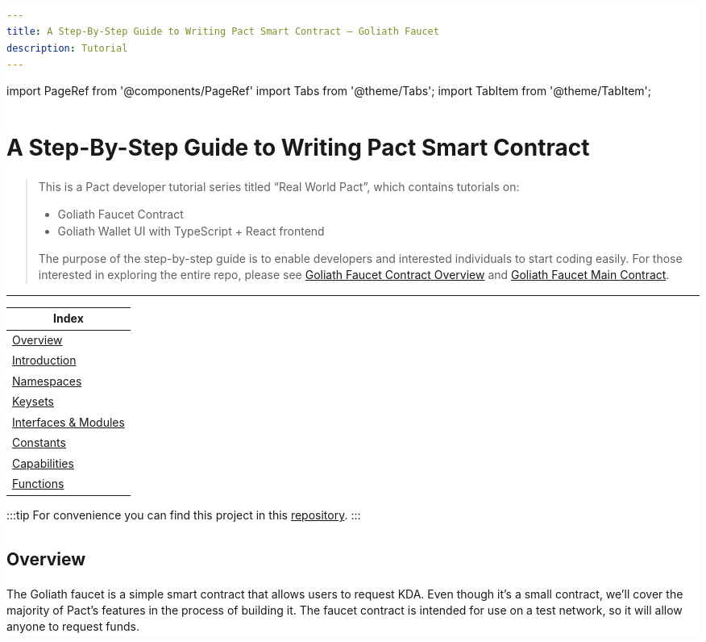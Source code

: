 ```yaml
---
title: A Step-By-Step Guide to Writing Pact Smart Contract — Goliath Faucet
description: Tutorial
---
```


import PageRef from '@components/PageRef'
import Tabs from '@theme/Tabs';
import TabItem from '@theme/TabItem';

# A Step-By-Step Guide to Writing Pact Smart Contract

> This is a Pact developer tutorial series titled “Real World Pact”, which contains tutorials on:
> - Goliath Faucet Contract
> - Goliath Wallet UI with TypeScript + React frontend
>
> The purpose of the step-by-step guide is to enable developers and interested individuals to start coding easily. For those interested in exploring the entire repo, please see [Goliath Faucet Contract Overview](https://github.com/thomashoneyman/real-world-pact/tree/main/01-faucet-contract#contract-overview) and [Goliath Faucet Main Contract](https://github.com/thomashoneyman/real-world-pact/blob/main/01-faucet-contract/faucet.pact).


---

| Index                                             | 
|-----------------------------------------------|  
| [Overview](#Overview)                         | 
| [Introduction](#Introduction)                 | 
| [Namespaces](#Namespaces)                     | 
| [Keysets](#Keysets)                           |
| [Interfaces & Modules](#Interfaces-&-Modules) | 
| [Constants](#Constants)                       |
| [Capabilities](#Capabilities)                 | 
| [Functions](#Functions)                       | 

:::tip
For convenience you can find this project in this [repository](https://github.com/thomashoneyman/real-world-pact).
:::

## Overview
The Goliath faucet is a simple smart contract that allows users to request KDA. Even though it’s a small contract, we’ll cover the majority of Pact’s features in the process of building it. The faucet contract is intended for use on a test network, so it will allow anyone to request funds.
